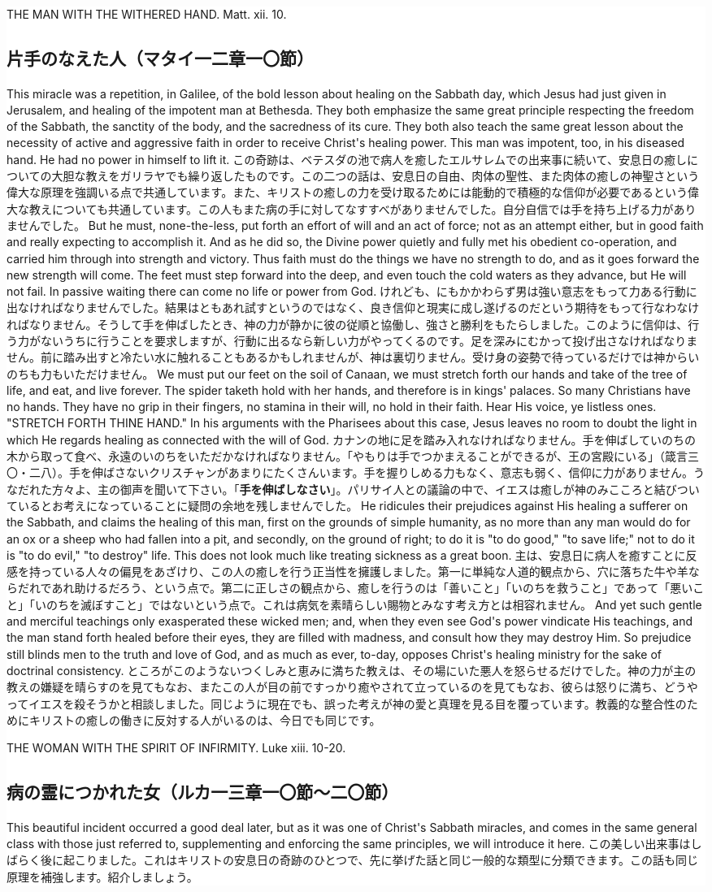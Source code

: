 THE MAN WITH THE WITHERED HAND. Matt. xii. 10.
## 片手のなえた人（マタイ一二章一〇節）

This miracle was a repetition, in Galilee, of the bold lesson about healing on the Sabbath day, which Jesus had just given in Jerusalem, and healing of the impotent man at Bethesda. They both emphasize the same great principle respecting the freedom of the Sabbath, the sanctity of the body, and the sacredness of its cure. They both also teach the same great lesson about the necessity of active and aggressive faith in order to receive Christ's healing power. This man was impotent, too, in his diseased hand. He had no power in himself to lift it.
この奇跡は、ベテスダの池で病人を癒したエルサレムでの出来事に続いて、安息日の癒しについての大胆な教えをガリラヤでも繰り返したものです。この二つの話は、安息日の自由、肉体の聖性、また肉体の癒しの神聖さという偉大な原理を強調いる点で共通しています。また、キリストの癒しの力を受け取るためには能動的で積極的な信仰が必要であるという偉大な教えについても共通しています。この人もまた病の手に対してなすすべがありませんでした。自分自信では手を持ち上げる力がありませんでした。
But he must, none-the-less, put forth an effort of will and an act of force; not as an attempt either, but in good faith and really expecting to accomplish it. And as he did so, the Divine power quietly and fully met his obedient co-operation, and carried him through into strength and victory. Thus faith must do the things we have no strength to do, and as it goes forward the new strength will come. The feet must step forward into the deep, and even touch the cold waters as they advance, but He will not fail. In passive waiting there can come no life or power from God.
けれども、にもかかわらず男は強い意志をもって力ある行動に出なければなりませんでした。結果はともあれ試すというのではなく、良き信仰と現実に成し遂げるのだという期待をもって行なわなければなりません。そうして手を伸ばしたとき、神の力が静かに彼の従順と協働し、強さと勝利をもたらしました。このように信仰は、行う力がないうちに行うことを要求しますが、行動に出るなら新しい力がやってくるのです。足を深みにむかって投げ出さなければなりません。前に踏み出すと冷たい水に触れることもあるかもしれませんが、神は裏切りません。受け身の姿勢で待っているだけでは神からいのちも力もいただけません。
We must put our feet on the soil of Canaan, we must stretch forth our hands and take of the tree of life, and eat, and live forever. The spider taketh hold with her hands, and therefore is in kings' palaces. So many Christians have no hands. They have no grip in their fingers, no stamina in their will, no hold in their faith. Hear His voice, ye listless ones. "STRETCH FORTH THINE HAND." In his arguments with the Pharisees about this case, Jesus leaves no room to doubt the light in which He regards healing as connected with the will of God.
カナンの地に足を踏み入れなければなりません。手を伸ばしていのちの木から取って食べ、永遠のいのちをいただかなければなりません。「やもりは手でつかまえることができるが、王の宮殿にいる」（箴言三〇・二八）。手を伸ばさないクリスチャンがあまりにたくさんいます。手を握りしめる力もなく、意志も弱く、信仰に力がありません。うなだれた方々よ、主の御声を聞いて下さい。「**手を伸ばしなさい**」。パリサイ人との議論の中で、イエスは癒しが神のみこころと結びついているとお考えになっていることに疑問の余地を残しませんでした。
He ridicules their prejudices against His healing a sufferer on the Sabbath, and claims the healing of this man, first on the grounds of simple humanity, as no more than any man would do for an ox or a sheep who had fallen into a pit, and secondly, on the ground of right; to do it is "to do good," "to save life;" not to do it is "to do evil," "to destroy" life. This does not look much like treating sickness as a great boon.
主は、安息日に病人を癒すことに反感を持っている人々の偏見をあざけり、この人の癒しを行う正当性を擁護しました。第一に単純な人道的観点から、穴に落ちた牛や羊ならだれであれ助けるだろう、という点で。第二に正しさの観点から、癒しを行うのは「善いこと」「いのちを救うこと」であって「悪いこと」「いのちを滅ぼすこと」ではないという点で。これは病気を素晴らしい賜物とみなす考え方とは相容れません。
And yet such gentle and merciful teachings only exasperated these wicked men; and, when they even see God's power vindicate His teachings, and the man stand forth healed before their eyes, they are filled with madness, and consult how they may destroy Him. So prejudice still blinds men to the truth and love of God, and as much as ever, to-day, opposes Christ's healing ministry for the sake of doctrinal consistency.
ところがこのようないつくしみと恵みに満ちた教えは、その場にいた悪人を怒らせるだけでした。神の力が主の教えの嫌疑を晴らすのを見てもなお、またこの人が目の前ですっかり癒やされて立っているのを見てもなお、彼らは怒りに満ち、どうやってイエスを殺そうかと相談しました。同じように現在でも、誤った考えが神の愛と真理を見る目を覆っています。教義的な整合性のためにキリストの癒しの働きに反対する人がいるのは、今日でも同じです。

THE WOMAN WITH THE SPIRIT OF INFIRMITY. Luke xiii. 10-20.
## 病の霊につかれた女（ルカ一三章一〇節～二〇節）

This beautiful incident occurred a good deal later, but as it was one of Christ's Sabbath miracles, and comes in the same general class with those just referred to, supplementing and enforcing the same principles, we will introduce it here.
この美しい出来事はしばらく後に起こりました。これはキリストの安息日の奇跡のひとつで、先に挙げた話と同じ一般的な類型に分類できます。この話も同じ原理を補強します。紹介しましょう。
